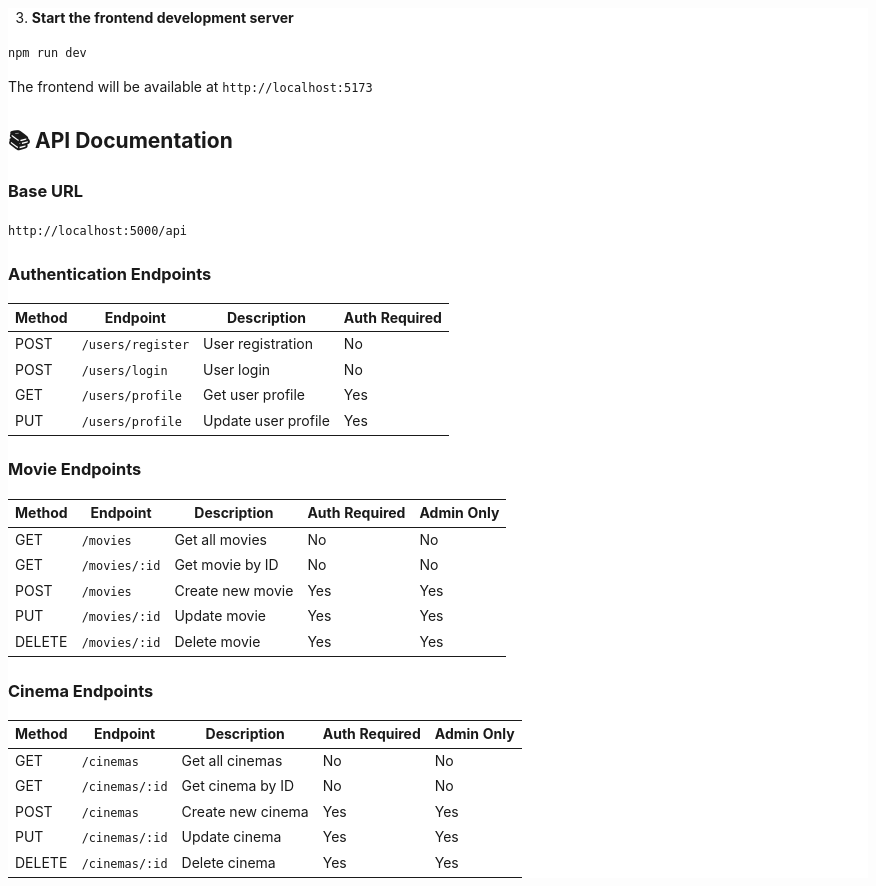 3. **Start the frontend development server**
```bash
npm run dev
```

The frontend will be available at `http://localhost:5173`

## 📚 API Documentation

### Base URL
```
http://localhost:5000/api
```

### Authentication Endpoints

| Method | Endpoint | Description | Auth Required |
|--------|----------|-------------|---------------|
| POST | `/users/register` | User registration | No |
| POST | `/users/login` | User login | No |
| GET | `/users/profile` | Get user profile | Yes |
| PUT | `/users/profile` | Update user profile | Yes |

### Movie Endpoints

| Method | Endpoint | Description | Auth Required | Admin Only |
|--------|----------|-------------|---------------|------------|
| GET | `/movies` | Get all movies | No | No |
| GET | `/movies/:id` | Get movie by ID | No | No |
| POST | `/movies` | Create new movie | Yes | Yes |
| PUT | `/movies/:id` | Update movie | Yes | Yes |
| DELETE | `/movies/:id` | Delete movie | Yes | Yes |

### Cinema Endpoints

| Method | Endpoint | Description | Auth Required | Admin Only |
|--------|----------|-------------|---------------|------------|
| GET | `/cinemas` | Get all cinemas | No | No |
| GET | `/cinemas/:id` | Get cinema by ID | No | No |
| POST | `/cinemas` | Create new cinema | Yes | Yes |
| PUT | `/cinemas/:id` | Update cinema | Yes | Yes |
| DELETE | `/cinemas/:id` | Delete cinema | Yes | Yes |
